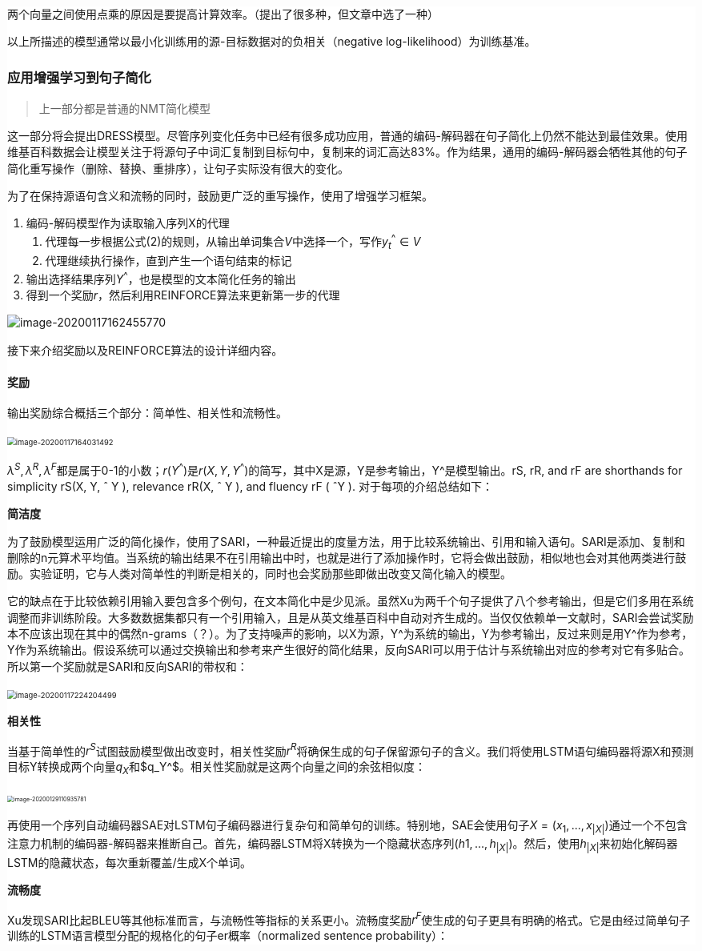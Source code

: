 两个向量之间使用点乘的原因是要提高计算效率。（提出了很多种，但文章中选了一种）

以上所描述的模型通常以最小化训练用的源-目标数据对的负相关（negative log-likelihood）为训练基准。

### 应用增强学习到句子简化

> 上一部分都是普通的NMT简化模型

这一部分将会提出DRESS模型。尽管序列变化任务中已经有很多成功应用，普通的编码-解码器在句子简化上仍然不能达到最佳效果。使用维基百科数据会让模型关注于将源句子中词汇复制到目标句中，复制来的词汇高达83%。作为结果，通用的编码-解码器会牺牲其他的句子简化重写操作（删除、替换、重排序），让句子实际没有很大的变化。

为了在保持源语句含义和流畅的同时，鼓励更广泛的重写操作，使用了增强学习框架。

1. 编码-解码模型作为读取输入序列X的代理
   1. 代理每一步根据公式(2)的规则，从输出单词集合$V$中选择一个，写作$y^{\^}_t \in V$
   2. 代理继续执行操作，直到产生一个语句结束的标记
2. 输出选择结果序列$Y^{\^}$，也是模型的文本简化任务的输出
3. 得到一个奖励$r$，然后利用REINFORCE算法来更新第一步的代理

![image-20200117162455770](C:\Users\mioto\AppData\Roaming\Typora\typora-user-images\image-20200117162455770.png)

接下来介绍奖励以及REINFORCE算法的设计详细内容。

#### 奖励

输出奖励综合概括三个部分：简单性、相关性和流畅性。

<img src="C:\Users\mioto\AppData\Roaming\Typora\typora-user-images\image-20200117164031492.png" alt="image-20200117164031492" style="zoom:67%;" />

$\lambda^S, \lambda^R, \lambda^F$都是属于0-1的小数；$r(Y^{\^})$是$r(X, Y, Y^{\^})$的简写，其中X是源，Y是参考输出，Y^是模型输出。rS, rR, and rF are shorthands for simplicity rS(X, Y, ˆ Y ), relevance rR(X, ˆ Y ), and fluency rF ( ˆY ). 对于每项的介绍总结如下：

**简洁度**

为了鼓励模型运用广泛的简化操作，使用了SARI，一种最近提出的度量方法，用于比较系统输出、引用和输入语句。SARI是添加、复制和删除的n元算术平均值。当系统的输出结果不在引用输出中时，也就是进行了添加操作时，它将会做出鼓励，相似地也会对其他两类进行鼓励。实验证明，它与人类对简单性的判断是相关的，同时也会奖励那些即做出改变又简化输入的模型。

它的缺点在于比较依赖引用输入要包含多个例句，在文本简化中是少见派。虽然Xu为两千个句子提供了八个参考输出，但是它们多用在系统调整而非训练阶段。大多数数据集都只有一个引用输入，且是从英文维基百科中自动对齐生成的。当仅仅依赖单一文献时，SARI会尝试奖励本不应该出现在其中的偶然n-grams（？）。为了支持噪声的影响，以X为源，Y^为系统的输出，Y为参考输出，反过来则是用Y^作为参考，Y作为系统输出。假设系统可以通过交换输出和参考来产生很好的简化结果，反向SARI可以用于估计与系统输出对应的参考对它有多贴合。所以第一个奖励就是SARI和反向SARI的带权和：

<img src="C:\Users\mioto\AppData\Roaming\Typora\typora-user-images\image-20200117224204499.png" alt="image-20200117224204499" style="zoom:67%;" />

**相关性**

当基于简单性的$r^S$试图鼓励模型做出改变时，相关性奖励$r^R$将确保生成的句子保留源句子的含义。我们将使用LSTM语句编码器将源X和预测目标Y转换成两个向量$q_X$和$q_Y^$。相关性奖励就是这两个向量之间的余弦相似度：

<img src="C:\Users\mioto\AppData\Roaming\Typora\typora-user-images\image-20200129110935781.png" alt="image-20200129110935781" style="zoom:50%;" />

再使用一个序列自动编码器SAE对LSTM句子编码器进行复杂句和简单句的训练。特别地，SAE会使用句子$X=(x_1, ..., x_{|X|})$通过一个不包含注意力机制的编码器-解码器来推断自己。首先，编码器LSTM将X转换为一个隐藏状态序列$(h1, ..., h_{|X|})$。然后，使用$h_{|X|}$来初始化解码器LSTM的隐藏状态，每次重新覆盖/生成X个单词。

**流畅度**

Xu发现SARI比起BLEU等其他标准而言，与流畅性等指标的关系更小。流畅度奖励$r^F$使生成的句子更具有明确的格式。它是由经过简单句子训练的LSTM语言模型分配的规格化的句子er概率（normalized sentence probability）：
